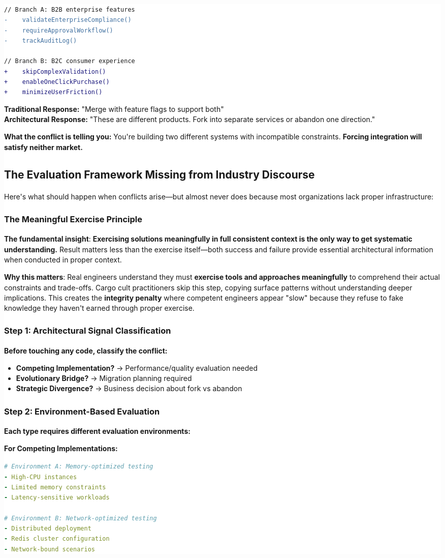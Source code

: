 ```diff
// Branch A: B2B enterprise features
-    validateEnterpriseCompliance()
-    requireApprovalWorkflow()
-    trackAuditLog()

// Branch B: B2C consumer experience
+    skipComplexValidation()
+    enableOneClickPurchase()
+    minimizeUserFriction()
```

**Traditional Response:** "Merge with feature flags to support both"  
**Architectural Response:** "These are different products. Fork into separate services or abandon one direction."

**What the conflict is telling you:** You're building two different systems with incompatible constraints. **Forcing integration will satisfy neither market.**

## The Evaluation Framework Missing from Industry Discourse

Here's what should happen when conflicts arise—but almost never does because most organizations lack proper infrastructure:

### The Meaningful Exercise Principle

**The fundamental insight**: **Exercising solutions meaningfully in full consistent context is the only way to get systematic understanding.** Result matters less than the exercise itself—both success and failure provide essential architectural information when conducted in proper context.

**Why this matters**: Real engineers understand they must **exercise tools and approaches meaningfully** to comprehend their actual constraints and trade-offs. Cargo cult practitioners skip this step, copying surface patterns without understanding deeper implications. This creates the **integrity penalty** where competent engineers appear "slow" because they refuse to fake knowledge they haven't earned through proper exercise.

### Step 1: Architectural Signal Classification
**Before touching any code, classify the conflict:**

- **Competing Implementation?** → Performance/quality evaluation needed
- **Evolutionary Bridge?** → Migration planning required  
- **Strategic Divergence?** → Business decision about fork vs abandon

### Step 2: Environment-Based Evaluation  
**Each type requires different evaluation environments:**

**For Competing Implementations:**
```yaml
# Environment A: Memory-optimized testing
- High-CPU instances
- Limited memory constraints  
- Latency-sensitive workloads

# Environment B: Network-optimized testing  
- Distributed deployment
- Redis cluster configuration
- Network-bound scenarios
```
